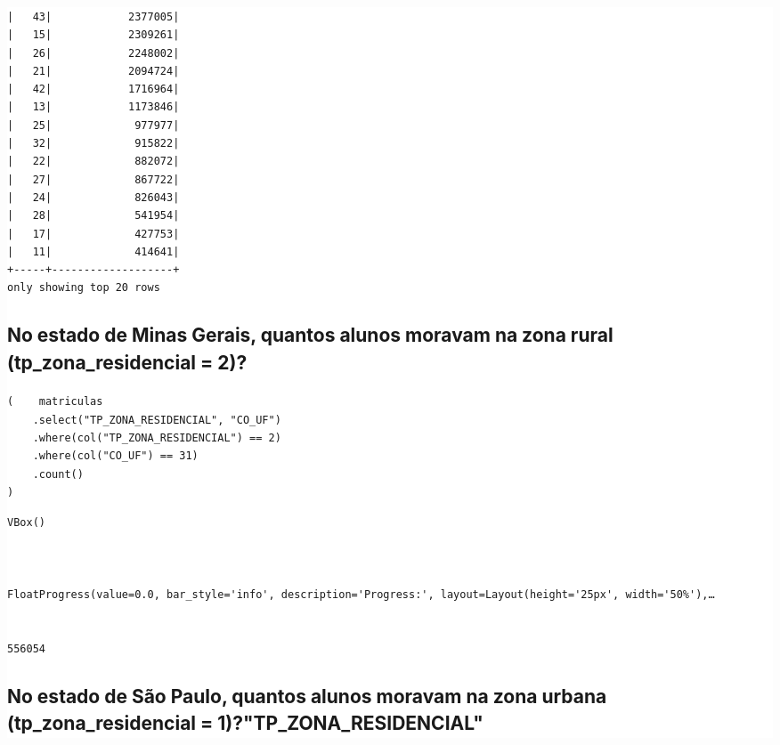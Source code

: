     |   43|            2377005|
    |   15|            2309261|
    |   26|            2248002|
    |   21|            2094724|
    |   42|            1716964|
    |   13|            1173846|
    |   25|             977977|
    |   32|             915822|
    |   22|             882072|
    |   27|             867722|
    |   24|             826043|
    |   28|             541954|
    |   17|             427753|
    |   11|             414641|
    +-----+-------------------+
    only showing top 20 rows

## No estado de Minas Gerais, quantos alunos moravam na zona rural (tp_zona_residencial = 2)?


```pyspark
(    matriculas
    .select("TP_ZONA_RESIDENCIAL", "CO_UF")
    .where(col("TP_ZONA_RESIDENCIAL") == 2)
    .where(col("CO_UF") == 31)
    .count()
)
```


    VBox()



    FloatProgress(value=0.0, bar_style='info', description='Progress:', layout=Layout(height='25px', width='50%'),…


    556054

## No estado de São Paulo, quantos alunos moravam na zona urbana (tp_zona_residencial = 1)?"TP_ZONA_RESIDENCIAL"

